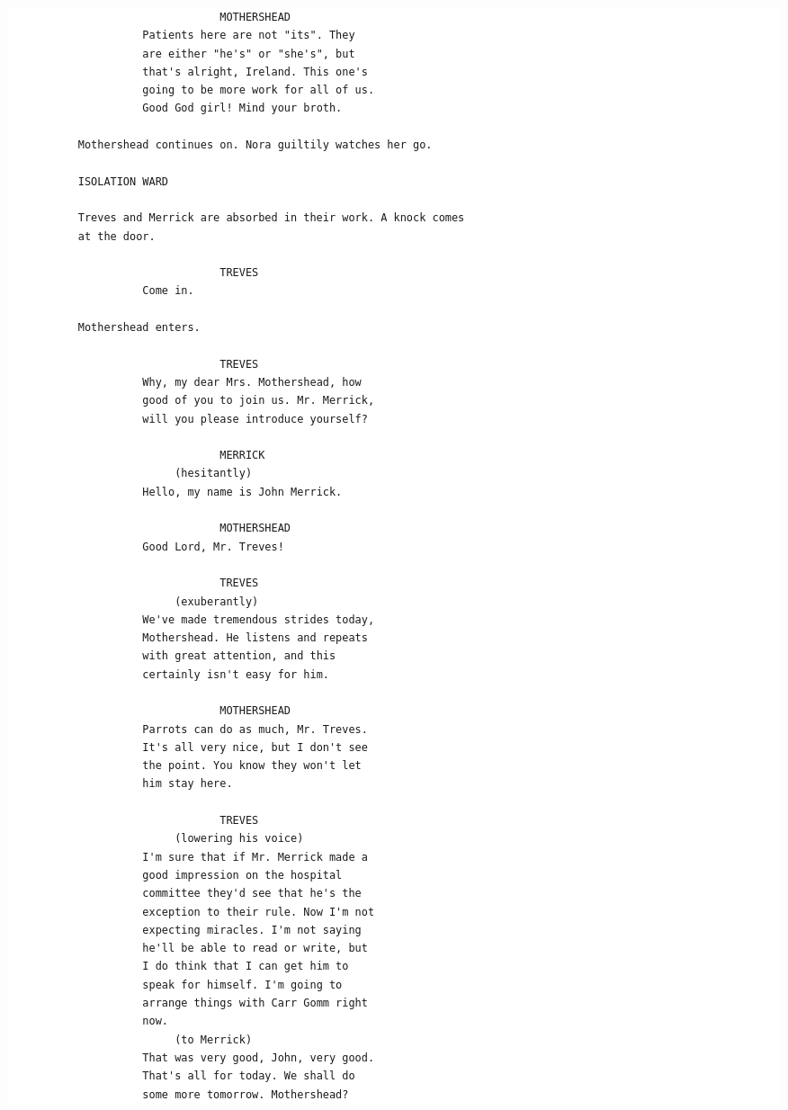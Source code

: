                                      MOTHERSHEAD
                         Patients here are not "its". They 
                         are either "he's" or "she's", but 
                         that's alright, Ireland. This one's 
                         going to be more work for all of us. 
                         Good God girl! Mind your broth.

               Mothershead continues on. Nora guiltily watches her go.

               ISOLATION WARD

               Treves and Merrick are absorbed in their work. A knock comes 
               at the door.

                                     TREVES
                         Come in.

               Mothershead enters.

                                     TREVES
                         Why, my dear Mrs. Mothershead, how 
                         good of you to join us. Mr. Merrick, 
                         will you please introduce yourself?

                                     MERRICK
                              (hesitantly)
                         Hello, my name is John Merrick.

                                     MOTHERSHEAD
                         Good Lord, Mr. Treves!

                                     TREVES
                              (exuberantly)
                         We've made tremendous strides today, 
                         Mothershead. He listens and repeats 
                         with great attention, and this 
                         certainly isn't easy for him.

                                     MOTHERSHEAD
                         Parrots can do as much, Mr. Treves. 
                         It's all very nice, but I don't see 
                         the point. You know they won't let 
                         him stay here.

                                     TREVES
                              (lowering his voice)
                         I'm sure that if Mr. Merrick made a 
                         good impression on the hospital 
                         committee they'd see that he's the 
                         exception to their rule. Now I'm not 
                         expecting miracles. I'm not saying 
                         he'll be able to read or write, but 
                         I do think that I can get him to 
                         speak for himself. I'm going to 
                         arrange things with Carr Gomm right 
                         now.
                              (to Merrick)
                         That was very good, John, very good. 
                         That's all for today. We shall do 
                         some more tomorrow. Mothershead?
